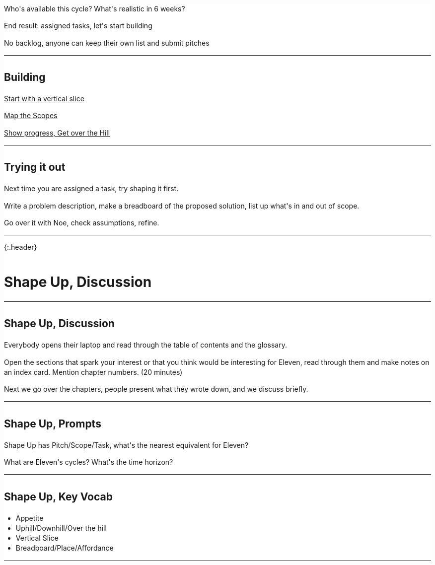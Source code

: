 Who's available this cycle? What's realistic in 6 weeks?

End result: assigned tasks, let's start building

No backlog, anyone can keep their own list and submit pitches

---
## Building

[Start with a vertical slice](https://basecamp.com/shapeup/3.2-chapter-10)

[Map the Scopes](https://basecamp.com/shapeup/3.3-chapter-11)

[Show progress, Get over the Hill](https://basecamp.com/shapeup/3.4-chapter-12)

---
## Trying it out

Next time you are assigned a task, try shaping it first.

Write a problem description, make a breadboard of the proposed solution, list up what's in and out of scope.

Go over it with Noe, check assumptions, refine.

---
{:.header}

# Shape Up, Discussion



---
## Shape Up, Discussion

Everybody opens their laptop and read through the table of contents and the glossary.

Open the sections that spark your interest or that you think would be interesting for Eleven, read through them and make notes on an index card. Mention chapter numbers. (20 minutes)

Next we go over the chapters, people present what they wrote down, and we discuss briefly.

---
## Shape Up, Prompts

Shape Up has Pitch/Scope/Task, what's the nearest equivalent for Eleven?

What are Eleven's cycles? What's the time horizon?

---
## Shape Up, Key Vocab

- Appetite
- Uphill/Downhill/Over the hill
- Vertical Slice
- Breadboard/Place/Affordance

---